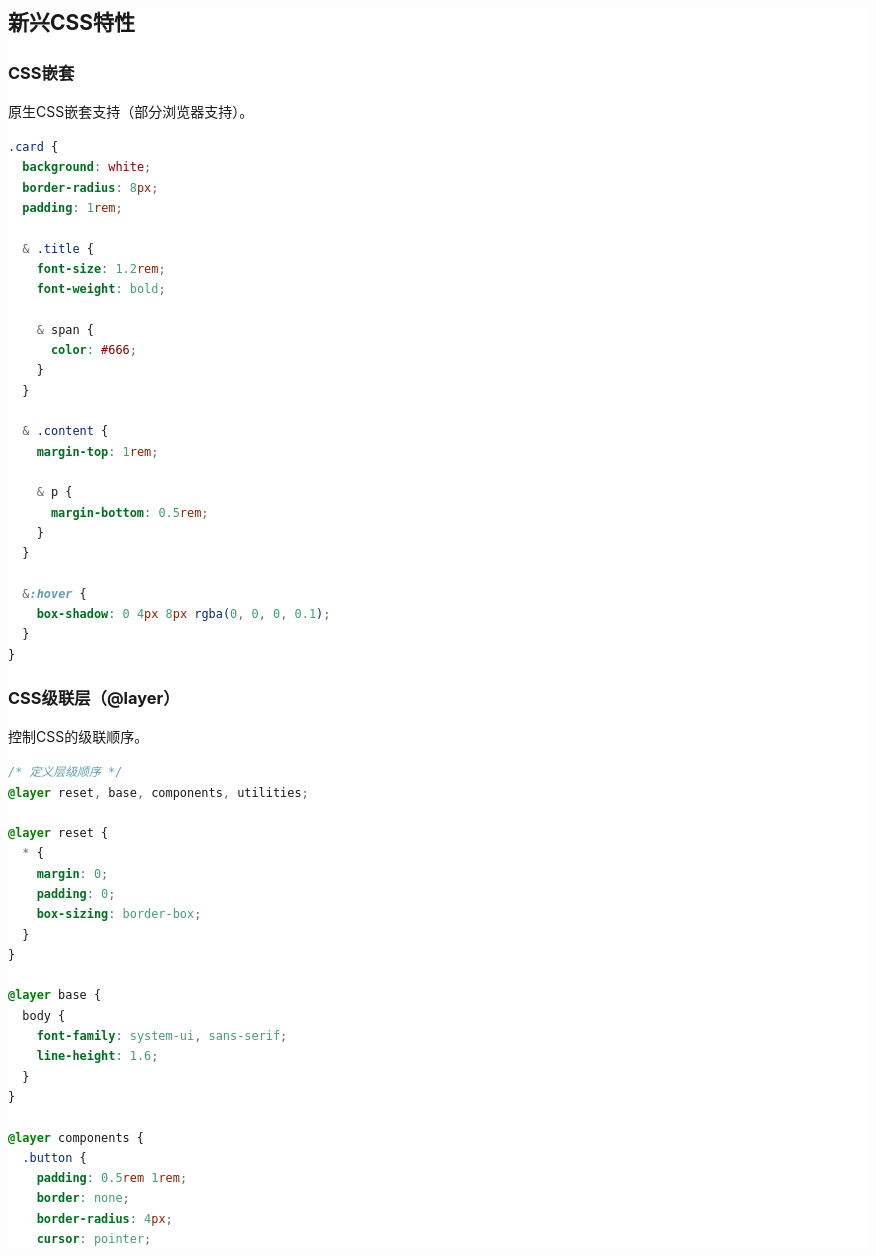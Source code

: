 ## 新兴CSS特性

### CSS嵌套

原生CSS嵌套支持（部分浏览器支持）。

```css
.card {
  background: white;
  border-radius: 8px;
  padding: 1rem;
  
  & .title {
    font-size: 1.2rem;
    font-weight: bold;
    
    & span {
      color: #666;
    }
  }
  
  & .content {
    margin-top: 1rem;
    
    & p {
      margin-bottom: 0.5rem;
    }
  }
  
  &:hover {
    box-shadow: 0 4px 8px rgba(0, 0, 0, 0.1);
  }
}
```

### CSS级联层（@layer）

控制CSS的级联顺序。

```css
/* 定义层级顺序 */
@layer reset, base, components, utilities;

@layer reset {
  * {
    margin: 0;
    padding: 0;
    box-sizing: border-box;
  }
}

@layer base {
  body {
    font-family: system-ui, sans-serif;
    line-height: 1.6;
  }
}

@layer components {
  .button {
    padding: 0.5rem 1rem;
    border: none;
    border-radius: 4px;
    cursor: pointer;
```
